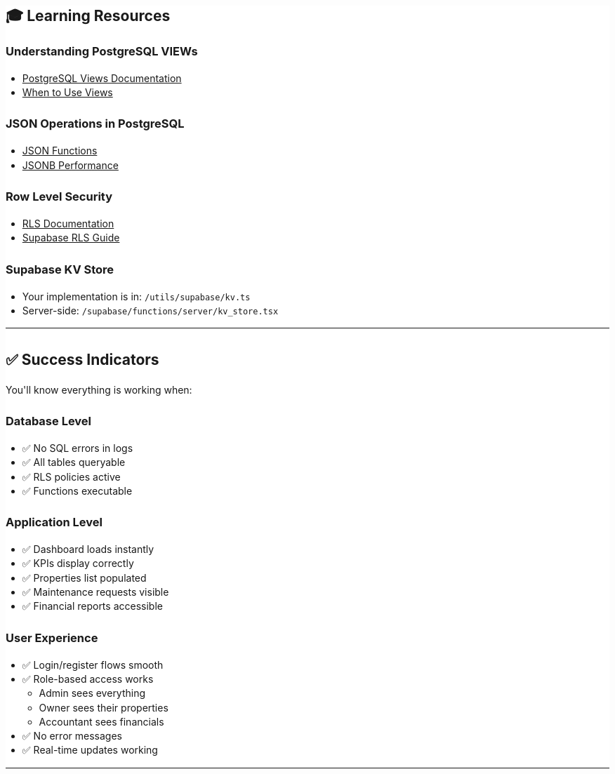 
## 🎓 Learning Resources

### Understanding PostgreSQL VIEWs
- [PostgreSQL Views Documentation](https://www.postgresql.org/docs/current/sql-createview.html)
- [When to Use Views](https://wiki.postgresql.org/wiki/Don't_Do_This#Don.27t_use_views_for_large_aggregations)

### JSON Operations in PostgreSQL
- [JSON Functions](https://www.postgresql.org/docs/current/functions-json.html)
- [JSONB Performance](https://www.postgresql.org/docs/current/datatype-json.html)

### Row Level Security
- [RLS Documentation](https://www.postgresql.org/docs/current/ddl-rowsecurity.html)
- [Supabase RLS Guide](https://supabase.com/docs/guides/auth/row-level-security)

### Supabase KV Store
- Your implementation is in: `/utils/supabase/kv.ts`
- Server-side: `/supabase/functions/server/kv_store.tsx`

---

## ✅ Success Indicators

You'll know everything is working when:

### Database Level
- ✅ No SQL errors in logs
- ✅ All tables queryable
- ✅ RLS policies active
- ✅ Functions executable

### Application Level
- ✅ Dashboard loads instantly
- ✅ KPIs display correctly
- ✅ Properties list populated
- ✅ Maintenance requests visible
- ✅ Financial reports accessible

### User Experience
- ✅ Login/register flows smooth
- ✅ Role-based access works
  - Admin sees everything
  - Owner sees their properties
  - Accountant sees financials
- ✅ No error messages
- ✅ Real-time updates working

---

